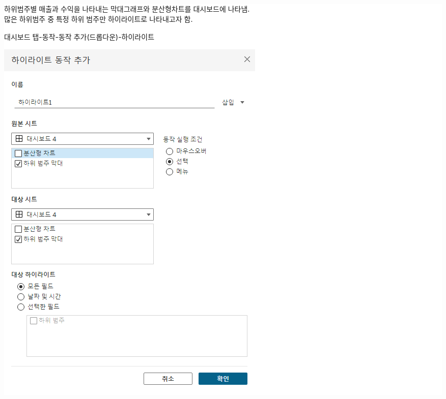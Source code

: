 
하위범주별 매출과 수익을 나타내는 막대그래프와 분산형차트를 대시보드에 나타냄.  
많은 하위범주 중 특정 하위 범주만 하이라이트로 나타내고자 함.

대시보드 탭-동작-동작 추가(드롭다운)-하이라이트

![alt text](../images/image-6-26.png)
